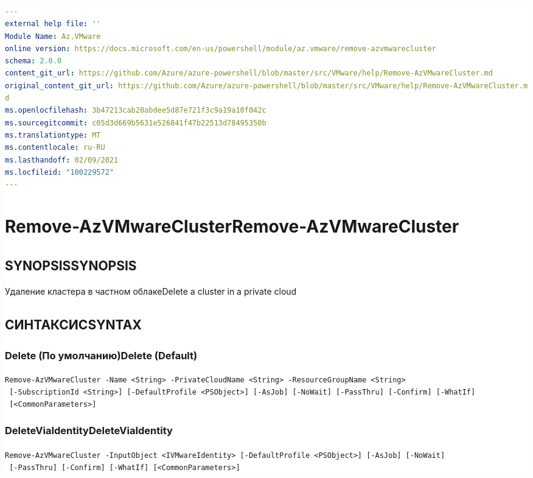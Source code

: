 ```yaml
---
external help file: ''
Module Name: Az.VMware
online version: https://docs.microsoft.com/en-us/powershell/module/az.vmware/remove-azvmwarecluster
schema: 2.0.0
content_git_url: https://github.com/Azure/azure-powershell/blob/master/src/VMware/help/Remove-AzVMwareCluster.md
original_content_git_url: https://github.com/Azure/azure-powershell/blob/master/src/VMware/help/Remove-AzVMwareCluster.md
ms.openlocfilehash: 3b47213cab20abdee5d87e721f3c9a19a10f042c
ms.sourcegitcommit: c05d3d669b5631e526841f47b22513d78495350b
ms.translationtype: MT
ms.contentlocale: ru-RU
ms.lasthandoff: 02/09/2021
ms.locfileid: "100229572"
---
```

# <span data-ttu-id="7c55c-101">Remove-AzVMwareCluster</span><span class="sxs-lookup"><span data-stu-id="7c55c-101">Remove-AzVMwareCluster</span></span>

## <span data-ttu-id="7c55c-102">SYNOPSIS</span><span class="sxs-lookup"><span data-stu-id="7c55c-102">SYNOPSIS</span></span>
<span data-ttu-id="7c55c-103">Удаление кластера в частном облаке</span><span class="sxs-lookup"><span data-stu-id="7c55c-103">Delete a cluster in a private cloud</span></span>

## <span data-ttu-id="7c55c-104">СИНТАКСИС</span><span class="sxs-lookup"><span data-stu-id="7c55c-104">SYNTAX</span></span>

### <span data-ttu-id="7c55c-105">Delete (По умолчанию)</span><span class="sxs-lookup"><span data-stu-id="7c55c-105">Delete (Default)</span></span>
```
Remove-AzVMwareCluster -Name <String> -PrivateCloudName <String> -ResourceGroupName <String>
 [-SubscriptionId <String>] [-DefaultProfile <PSObject>] [-AsJob] [-NoWait] [-PassThru] [-Confirm] [-WhatIf]
 [<CommonParameters>]
```

### <span data-ttu-id="7c55c-106">DeleteViaIdentity</span><span class="sxs-lookup"><span data-stu-id="7c55c-106">DeleteViaIdentity</span></span>
```
Remove-AzVMwareCluster -InputObject <IVMwareIdentity> [-DefaultProfile <PSObject>] [-AsJob] [-NoWait]
 [-PassThru] [-Confirm] [-WhatIf] [<CommonParameters>]
```
